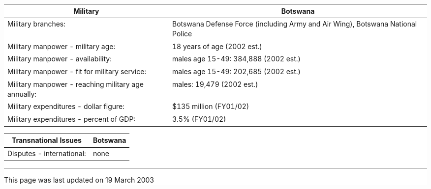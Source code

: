 | Military | Botswana |
| --- | --- |
| Military branches: | Botswana Defense Force (including Army and Air Wing), Botswana National Police |
| Military manpower - military age: | 18 years of age (2002 est.) |
| Military manpower - availability: | males age 15-49: 384,888 (2002 est.) |
| Military manpower - fit for military service: | males age 15-49: 202,685 (2002 est.) |
| Military manpower - reaching military age annually: | males: 19,479 (2002 est.) |
| Military expenditures - dollar figure: | $135 million (FY01/02) |
| Military expenditures - percent of GDP: | 3.5% (FY01/02) |

| Transnational Issues | Botswana |
| --- | --- |
| Disputes - international: | none |

---
This page was last updated on 19 March 2003